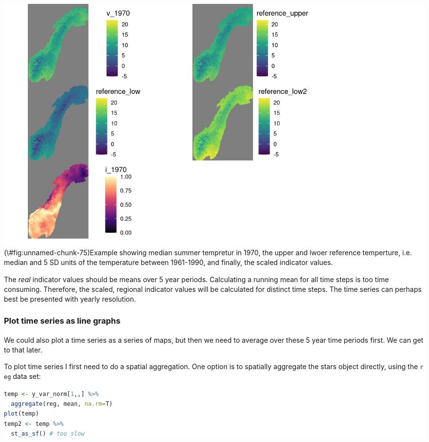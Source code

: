<img src="climate_indicators_explained_files/figure-html/unnamed-chunk-75-1.png" alt="Example showing median summer tempretur in 1970, the upper and lwoer reference temperture, i.e. median and 5 SD units of the temperature between  1961-1990, and finally, the scaled indicator values." width="672" />
<p class="caption">(\#fig:unnamed-chunk-75)Example showing median summer tempretur in 1970, the upper and lwoer reference temperture, i.e. median and 5 SD units of the temperature between  1961-1990, and finally, the scaled indicator values.</p>
</div>

The *real* indicator values should be means over 5 year periods. Calculating a running mean for all time steps is too time consuming. Therefore, the scaled, regional indicator values will be calculated for distinct time steps. The time series can perhaps best be presented with yearly resolution.

### Plot time series as line graphs

We could also plot a time series as a series of maps, but then we need to average over these 5 year time periods first. We can get to that later.

To plot time series I first need to do a spatial aggregation. One option is to spatially aggregate the stars object directly, using the `reg` data set:


```r
temp <- y_var_norm[1,,] %>%
  aggregate(reg, mean, na.rm=T)
plot(temp)
temp2 <- temp %>%
  st_as_sf() # too slow
```
